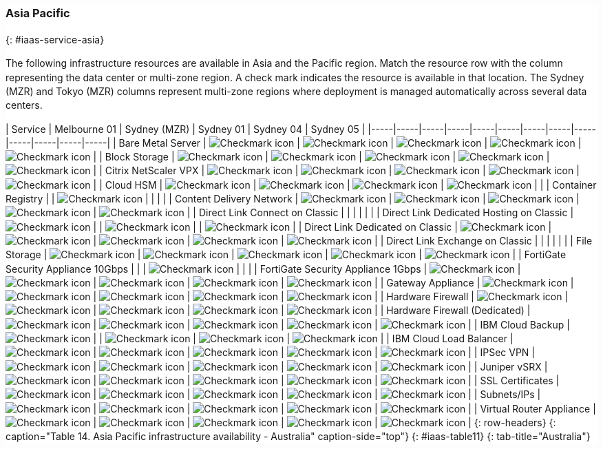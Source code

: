 
### Asia Pacific
{: #iaas-service-asia}

The following infrastructure resources are available in Asia and the Pacific region. Match the resource row with the column representing the data center or multi-zone region. A check mark indicates the resource is available in that location. The Sydney (MZR) and Tokyo (MZR) columns represent multi-zone regions where deployment is managed automatically across several data centers.

| Service | Melbourne 01 | Sydney (MZR) | Sydney 01 | Sydney 04 | Sydney 05 | 
|-----|-----|-----|-----|-----|-----|-----|-----|-----|-----|-----|-----|-----|
| Bare Metal Server | ![Checkmark icon](../icons/checkmark-icon.svg) | ![Checkmark icon](../icons/checkmark-icon.svg) | ![Checkmark icon](../icons/checkmark-icon.svg) | ![Checkmark icon](../icons/checkmark-icon.svg) | ![Checkmark icon](../icons/checkmark-icon.svg) | 
| Block Storage | ![Checkmark icon](../icons/checkmark-icon.svg) | ![Checkmark icon](../icons/checkmark-icon.svg) | ![Checkmark icon](../icons/checkmark-icon.svg) | ![Checkmark icon](../icons/checkmark-icon.svg) | ![Checkmark icon](../icons/checkmark-icon.svg) | 
| Citrix NetScaler VPX | ![Checkmark icon](../icons/checkmark-icon.svg) | ![Checkmark icon](../icons/checkmark-icon.svg) | ![Checkmark icon](../icons/checkmark-icon.svg) | ![Checkmark icon](../icons/checkmark-icon.svg) | ![Checkmark icon](../icons/checkmark-icon.svg) | 
| Cloud HSM | ![Checkmark icon](../icons/checkmark-icon.svg) | ![Checkmark icon](../icons/checkmark-icon.svg) | ![Checkmark icon](../icons/checkmark-icon.svg) | ![Checkmark icon](../icons/checkmark-icon.svg) |  | 
| Container Registry |  | ![Checkmark icon](../icons/checkmark-icon.svg) |  |  |  | 
| Content Delivery Network | ![Checkmark icon](../icons/checkmark-icon.svg) | ![Checkmark icon](../icons/checkmark-icon.svg) | ![Checkmark icon](../icons/checkmark-icon.svg) | ![Checkmark icon](../icons/checkmark-icon.svg) | ![Checkmark icon](../icons/checkmark-icon.svg) | 
| Direct Link Connect on Classic |  |  |  |  |  | 
| Direct Link Dedicated Hosting on Classic | ![Checkmark icon](../icons/checkmark-icon.svg) |  | ![Checkmark icon](../icons/checkmark-icon.svg) |  | ![Checkmark icon](../icons/checkmark-icon.svg) | 
| Direct Link Dedicated on Classic | ![Checkmark icon](../icons/checkmark-icon.svg) | ![Checkmark icon](../icons/checkmark-icon.svg) | ![Checkmark icon](../icons/checkmark-icon.svg) | ![Checkmark icon](../icons/checkmark-icon.svg) | ![Checkmark icon](../icons/checkmark-icon.svg) | 
| Direct Link Exchange on Classic |  |  |  |  |  | 
| File Storage | ![Checkmark icon](../icons/checkmark-icon.svg) | ![Checkmark icon](../icons/checkmark-icon.svg) | ![Checkmark icon](../icons/checkmark-icon.svg) | ![Checkmark icon](../icons/checkmark-icon.svg) | ![Checkmark icon](../icons/checkmark-icon.svg) | 
| FortiGate Security Appliance 10Gbps |  |  | ![Checkmark icon](../icons/checkmark-icon.svg) |  |  | 
| FortiGate Security Appliance 1Gbps | ![Checkmark icon](../icons/checkmark-icon.svg) | ![Checkmark icon](../icons/checkmark-icon.svg) | ![Checkmark icon](../icons/checkmark-icon.svg) | ![Checkmark icon](../icons/checkmark-icon.svg) | ![Checkmark icon](../icons/checkmark-icon.svg) | 
| Gateway Appliance | ![Checkmark icon](../icons/checkmark-icon.svg) | ![Checkmark icon](../icons/checkmark-icon.svg) | ![Checkmark icon](../icons/checkmark-icon.svg) | ![Checkmark icon](../icons/checkmark-icon.svg) | ![Checkmark icon](../icons/checkmark-icon.svg) | 
| Hardware Firewall | ![Checkmark icon](../icons/checkmark-icon.svg) | ![Checkmark icon](../icons/checkmark-icon.svg) | ![Checkmark icon](../icons/checkmark-icon.svg) | ![Checkmark icon](../icons/checkmark-icon.svg) | ![Checkmark icon](../icons/checkmark-icon.svg) | 
| Hardware Firewall (Dedicated) | ![Checkmark icon](../icons/checkmark-icon.svg) | ![Checkmark icon](../icons/checkmark-icon.svg) | ![Checkmark icon](../icons/checkmark-icon.svg) | ![Checkmark icon](../icons/checkmark-icon.svg) | ![Checkmark icon](../icons/checkmark-icon.svg) | 
| IBM Cloud Backup | ![Checkmark icon](../icons/checkmark-icon.svg) |  | ![Checkmark icon](../icons/checkmark-icon.svg) | ![Checkmark icon](../icons/checkmark-icon.svg) | ![Checkmark icon](../icons/checkmark-icon.svg) | 
| IBM Cloud Load Balancer | ![Checkmark icon](../icons/checkmark-icon.svg) | ![Checkmark icon](../icons/checkmark-icon.svg) | ![Checkmark icon](../icons/checkmark-icon.svg) | ![Checkmark icon](../icons/checkmark-icon.svg) | ![Checkmark icon](../icons/checkmark-icon.svg) | 
| IPSec VPN | ![Checkmark icon](../icons/checkmark-icon.svg) | ![Checkmark icon](../icons/checkmark-icon.svg) | ![Checkmark icon](../icons/checkmark-icon.svg) | ![Checkmark icon](../icons/checkmark-icon.svg) | ![Checkmark icon](../icons/checkmark-icon.svg) | 
| Juniper vSRX | ![Checkmark icon](../icons/checkmark-icon.svg) | ![Checkmark icon](../icons/checkmark-icon.svg) | ![Checkmark icon](../icons/checkmark-icon.svg) | ![Checkmark icon](../icons/checkmark-icon.svg) | ![Checkmark icon](../icons/checkmark-icon.svg) | 
| SSL Certificates | ![Checkmark icon](../icons/checkmark-icon.svg) | ![Checkmark icon](../icons/checkmark-icon.svg) | ![Checkmark icon](../icons/checkmark-icon.svg) | ![Checkmark icon](../icons/checkmark-icon.svg) | ![Checkmark icon](../icons/checkmark-icon.svg) | 
| Subnets/IPs | ![Checkmark icon](../icons/checkmark-icon.svg) | ![Checkmark icon](../icons/checkmark-icon.svg) | ![Checkmark icon](../icons/checkmark-icon.svg) | ![Checkmark icon](../icons/checkmark-icon.svg) | ![Checkmark icon](../icons/checkmark-icon.svg) | 
| Virtual Router Appliance | ![Checkmark icon](../icons/checkmark-icon.svg) | ![Checkmark icon](../icons/checkmark-icon.svg) | ![Checkmark icon](../icons/checkmark-icon.svg) | ![Checkmark icon](../icons/checkmark-icon.svg) | ![Checkmark icon](../icons/checkmark-icon.svg) | 
{: row-headers}
{: caption="Table 14. Asia Pacific infrastructure availability - Australia" caption-side="top"}
{: #iaas-table11}
{: tab-title="Australia"}